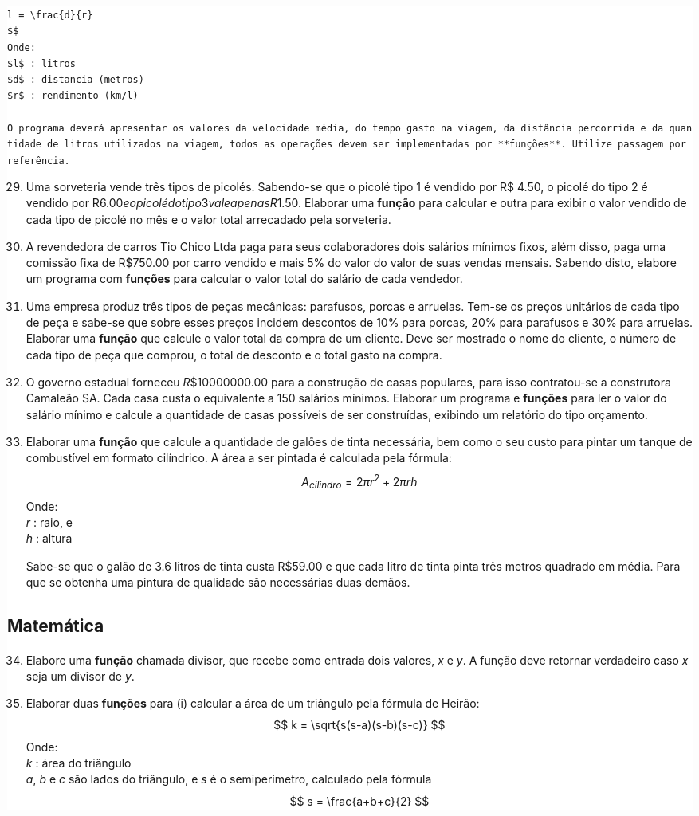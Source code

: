     l = \frac{d}{r}
    $$
    Onde:  
    $l$ : litros  
    $d$ : distancia (metros)  
    $r$ : rendimento (km/l)  
    
    O programa deverá apresentar os valores da velocidade média, do tempo gasto na viagem, da distância percorrida e da quantidade de litros utilizados na viagem, todos as operações devem ser implementadas por **funções**. Utilize passagem por referência.

29. Uma sorveteria vende três tipos de picolés. Sabendo-se que o picolé tipo 1 é vendido por R$ 4.50, o picolé do tipo 2 é vendido por R$6.00 e o picolé do tipo 3 vale apenas R$1.50. Elaborar uma **função** para calcular e outra para exibir o valor vendido de cada tipo de picolé no mês e o valor total arrecadado pela sorveteria.

30. A revendedora de carros Tio Chico Ltda paga para seus colaboradores dois salários mínimos fixos, além disso, paga uma comissão fixa de R$750.00 por carro vendido e mais 5% do valor do valor de suas vendas mensais. Sabendo disto, elabore um programa com **funções** para calcular o valor total do salário de cada vendedor.

31. Uma empresa produz três tipos de peças mecânicas: parafusos, porcas e arruelas. Tem-se os preços unitários de cada tipo de peça e sabe-se que sobre esses preços incidem descontos de 10% para porcas, 20% para parafusos e 30% para arruelas. Elaborar uma **função** que calcule o valor total da compra de um cliente. Deve ser mostrado o nome do cliente, o número de cada tipo de peça que comprou, o total de desconto e o total gasto na compra.

32. O governo estadual forneceu $R\$10000000.00$ para a construção de casas populares, para isso contratou-se a construtora Camaleão SA. Cada casa custa o equivalente a 150 salários mínimos. Elaborar um programa e **funções** para ler o valor do salário mínimo e calcule a quantidade de casas possíveis de ser construídas, exibindo um relatório do tipo orçamento.

33. Elaborar uma **função** que calcule a quantidade de galões de tinta necessária, bem como o seu custo para pintar um tanque de combustível em formato cilíndrico. A área a ser pintada é calculada pela fórmula:
    $$
    A_{cilindro} = 2 \pi r^2 + 2 \pi r h
    $$
    Onde:  
    $r$ : raio, e  
    $h$ : altura  

    Sabe-se que o galão de 3.6 litros de tinta custa R$59.00 e que cada litro de tinta pinta três metros quadrado em média. Para que se obtenha uma pintura de qualidade são necessárias duas demãos.


## Matemática

34. Elabore uma **função** chamada divisor, que recebe como entrada dois valores, $x$ e $y$. A função deve retornar verdadeiro caso $x$ seja um divisor de $y$.

35. Elaborar duas **funções** para (i) calcular a área de um triângulo pela fórmula de Heirão:
    $$
    k = \sqrt{s(s-a)(s-b)(s-c)}
    $$
    Onde:  
    $k$ : área do triângulo  
    $a$, $b$ e $c$ são lados do triângulo, e
    $s$ é o semiperímetro, calculado pela fórmula  
    $$
    s = \frac{a+b+c}{2}
    $$
